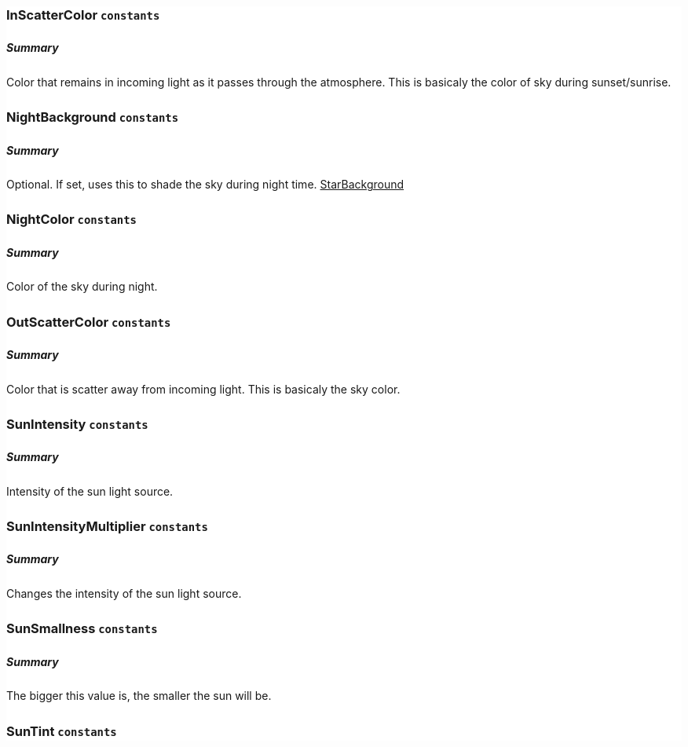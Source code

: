 <a name='F-JaroslavNejedly-AdvancedBackgroundPreset-InScatterColor'></a>
### InScatterColor `constants`

##### Summary

Color that remains in incoming light as it passes through the atmosphere. This is basicaly the color of sky during sunset/sunrise.

<a name='F-JaroslavNejedly-AdvancedBackgroundPreset-NightBackground'></a>
### NightBackground `constants`

##### Summary

Optional. If set, uses this to shade the sky during night time. [StarBackground](#T-JosefPelikan-StarBackground 'JosefPelikan.StarBackground')

<a name='F-JaroslavNejedly-AdvancedBackgroundPreset-NightColor'></a>
### NightColor `constants`

##### Summary

Color of the sky during night.

<a name='F-JaroslavNejedly-AdvancedBackgroundPreset-OutScatterColor'></a>
### OutScatterColor `constants`

##### Summary

Color that is scatter away from incoming light. This is basicaly the sky color.

<a name='F-JaroslavNejedly-AdvancedBackgroundPreset-SunIntensity'></a>
### SunIntensity `constants`

##### Summary

Intensity of the sun light source.

<a name='F-JaroslavNejedly-AdvancedBackgroundPreset-SunIntensityMultiplier'></a>
### SunIntensityMultiplier `constants`

##### Summary

Changes the intensity of the sun light source.

<a name='F-JaroslavNejedly-AdvancedBackgroundPreset-SunSmallness'></a>
### SunSmallness `constants`

##### Summary

The bigger this value is, the smaller the sun will be.

<a name='F-JaroslavNejedly-AdvancedBackgroundPreset-SunTint'></a>
### SunTint `constants`
